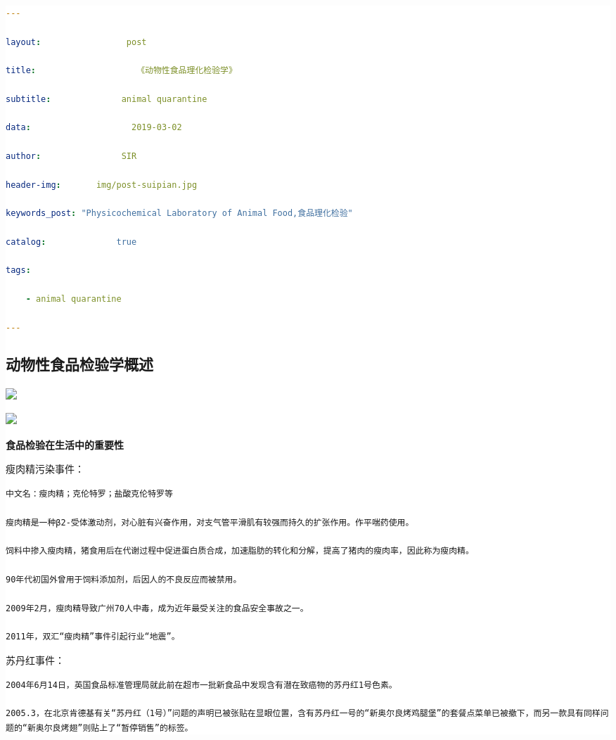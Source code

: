```yaml
---

layout:                 post

title:                    《动物性食品理化检验学》

subtitle:              animal quarantine

data:                    2019-03-02

author:                SIR

header-img:       img/post-suipian.jpg

keywords_post: "Physicochemical Laboratory of Animal Food,食品理化检验"

catalog:              true

tags:

    - animal quarantine

---
```


## 动物性食品检验学概述

![](http://img02.sogoucdn.com/app/a/100520146/237bcd00ab02baecf3abeeef04baf370)

![](http://img04.sogoucdn.com/app/a/100520146/9faf24d0dc7fa50a449aaa1cac4a191a)

**食品检验在生活中的重要性**

瘦肉精污染事件：

    中文名：瘦肉精；克伦特罗；盐酸克伦特罗等

    瘦肉精是一种β2-受体激动剂，对心脏有兴奋作用，对支气管平滑肌有较强而持久的扩张作用。作平喘药使用。

    饲料中掺入瘦肉精，猪食用后在代谢过程中促进蛋白质合成，加速脂肪的转化和分解，提高了猪肉的瘦肉率，因此称为瘦肉精。

    90年代初国外曾用于饲料添加剂，后因人的不良反应而被禁用。

    2009年2月，瘦肉精导致广州70人中毒，成为近年最受关注的食品安全事故之一。

    2011年，双汇“瘦肉精”事件引起行业“地震”。

苏丹红事件：

    2004年6月14日，英国食品标准管理局就此前在超市一批新食品中发现含有潜在致癌物的苏丹红1号色素。

    2005.3，在北京肯德基有关“苏丹红（1号）”问题的声明已被张贴在显眼位置，含有苏丹红一号的“新奥尔良烤鸡腿堡”的套餐点菜单已被撤下，而另一款具有同样问题的“新奥尔良烤翅”则贴上了“暂停销售”的标签。
